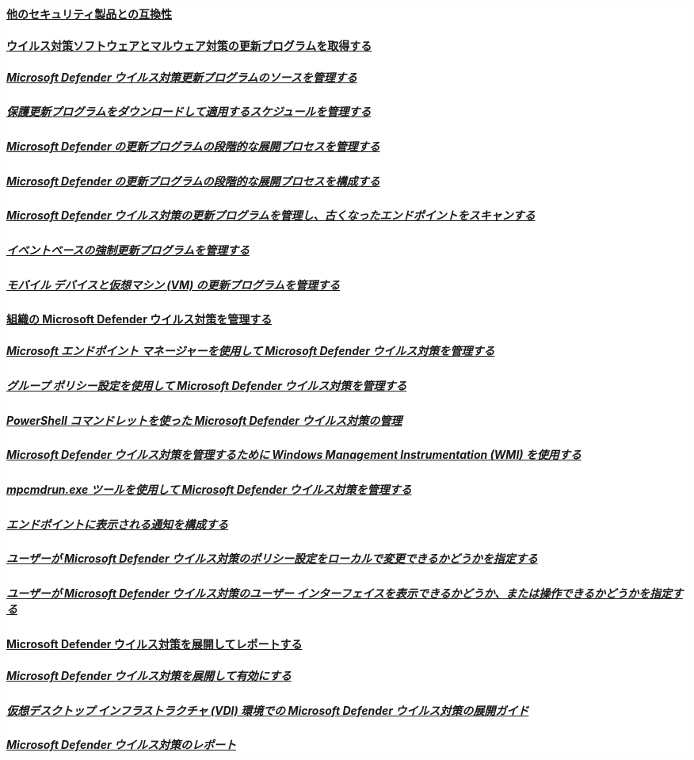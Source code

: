 #### [他のセキュリティ製品との互換性](microsoft-defender-antivirus-compatibility.md)

#### [ウイルス対策ソフトウェアとマルウェア対策の更新プログラムを取得する](manage-updates-baselines-microsoft-defender-antivirus.md)
##### [Microsoft Defender ウイルス対策更新プログラムのソースを管理する](manage-protection-updates-microsoft-defender-antivirus.md)
##### [保護更新プログラムをダウンロードして適用するスケジュールを管理する](manage-protection-update-schedule-microsoft-defender-antivirus.md)
##### [Microsoft Defender の更新プログラムの段階的な展開プロセスを管理する](manage-gradual-rollout.md)
##### [Microsoft Defender の更新プログラムの段階的な展開プロセスを構成する](configure-updates.md)
##### [Microsoft Defender ウイルス対策の更新プログラムを管理し、古くなったエンドポイントをスキャンする](manage-outdated-endpoints-microsoft-defender-antivirus.md)
##### [イベントベースの強制更新プログラムを管理する](manage-event-based-updates-microsoft-defender-antivirus.md)
##### [モバイル デバイスと仮想マシン (VM) の更新プログラムを管理する](manage-updates-mobile-devices-vms-microsoft-defender-antivirus.md)

#### [組織の Microsoft Defender ウイルス対策を管理する](configuration-management-reference-microsoft-defender-antivirus.md)
##### [Microsoft エンドポイント マネージャーを使用して Microsoft Defender ウイルス対策を管理する](use-intune-config-manager-microsoft-defender-antivirus.md)
##### [グループ ポリシー設定を使用して Microsoft Defender ウイルス対策を管理する](use-group-policy-microsoft-defender-antivirus.md)
##### [PowerShell コマンドレットを使った Microsoft Defender ウイルス対策の管理](use-powershell-cmdlets-microsoft-defender-antivirus.md)
##### [Microsoft Defender ウイルス対策を管理するために Windows Management Instrumentation (WMI) を使用する](use-wmi-microsoft-defender-antivirus.md)
##### [mpcmdrun.exe ツールを使用して Microsoft Defender ウイルス対策を管理する](command-line-arguments-microsoft-defender-antivirus.md)
##### [エンドポイントに表示される通知を構成する](configure-notifications-microsoft-defender-antivirus.md)
##### [ユーザーが Microsoft Defender ウイルス対策のポリシー設定をローカルで変更できるかどうかを指定する](configure-local-policy-overrides-microsoft-defender-antivirus.md)
##### [ユーザーが Microsoft Defender ウイルス対策のユーザー インターフェイスを表示できるかどうか、または操作できるかどうかを指定する](prevent-end-user-interaction-microsoft-defender-antivirus.md)

#### [Microsoft Defender ウイルス対策を展開してレポートする](deploy-manage-report-microsoft-defender-antivirus.md)
##### [Microsoft Defender ウイルス対策を展開して有効にする](deploy-microsoft-defender-antivirus.md)
##### [仮想デスクトップ インフラストラクチャ (VDI) 環境での Microsoft Defender ウイルス対策の展開ガイド](deployment-vdi-microsoft-defender-antivirus.md)
##### [Microsoft Defender ウイルス対策のレポート](report-monitor-microsoft-defender-antivirus.md)
